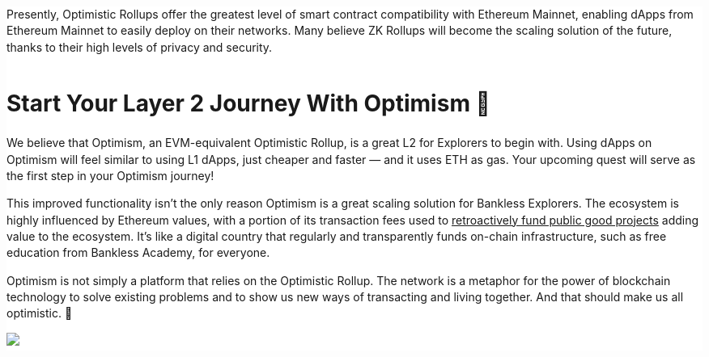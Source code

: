 Presently, Optimistic Rollups offer the greatest level of smart contract compatibility with Ethereum Mainnet, enabling dApps from Ethereum Mainnet to easily deploy on their networks. Many believe ZK Rollups will become the scaling solution of the future, thanks to their high levels of privacy and security.

# Start Your Layer 2 Journey With Optimism 🙂

We believe that Optimism, an EVM-equivalent Optimistic Rollup, is a great L2 for Explorers to begin with. Using dApps on Optimism will feel similar to using L1 dApps, just cheaper and faster — and it uses ETH as gas. Your upcoming quest will serve as the first step in your Optimism journey!

This improved functionality isn’t the only reason Optimism is a great scaling solution for Bankless Explorers. The ecosystem is highly influenced by Ethereum values, with a portion of its transaction fees used to [retroactively fund public good projects](https://optimism.mirror.xyz/wqk1Yeyn2OhV9paDzbRXvQ0m0JYDu2npbSkMClwk1rY) adding value to the ecosystem. It’s like a digital country that regularly and transparently funds on-chain infrastructure, such as free education from Bankless Academy, for everyone.

Optimism is not simply a platform that relies on the Optimistic Rollup. The network is a metaphor for the power of blockchain technology to solve existing problems and to show us new ways of transacting and living together. And that should make us all optimistic. 🙂

![](https://app.banklessacademy.com/lesson/images/layer-2-blockchains/start-your-layer-2-journey-with-optimism--7999722b.svg)

